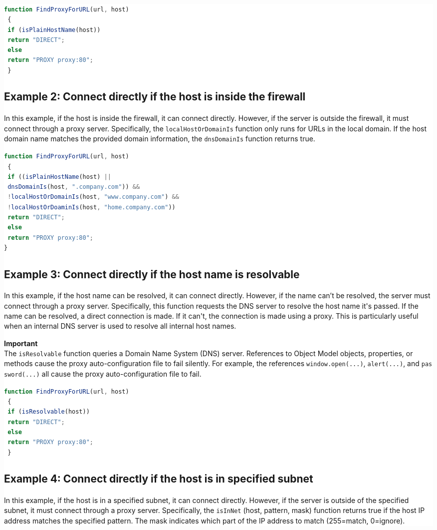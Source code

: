 ``` javascript
function FindProxyForURL(url, host)
 {
 if (isPlainHostName(host))
 return "DIRECT";
 else
 return "PROXY proxy:80";
 }
```
## Example 2: Connect directly if the host is inside the firewall
In this example, if the host is inside the firewall, it can connect directly. However, if the server is outside the firewall, it must connect through a proxy server. Specifically, the `localHostOrDomainIs` function only runs for URLs in the local domain. If the host domain name matches the provided domain information, the `dnsDomainIs` function returns true.

``` javascript
function FindProxyForURL(url, host)
 {
 if ((isPlainHostName(host) ||
 dnsDomainIs(host, ".company.com")) &&
 !localHostOrDomainIs(host, "www.company.com") &&
 !localHostOrDoaminIs(host, "home.company.com"))
 return "DIRECT";
 else
 return "PROXY proxy:80";
}
```
## Example 3: Connect directly if the host name is resolvable
In this example, if the host name can be resolved, it can connect directly. However, if the name can’t be resolved, the server must connect through a proxy server. Specifically, this function requests the DNS server to resolve the host name it's passed. If the name can be resolved, a direct connection is made. If it can't, the connection is made using a proxy. This is particularly useful when an internal DNS server is used to resolve all internal host names.

**Important**<br>The `isResolvable` function queries a Domain Name System (DNS) server. References to Object Model objects, properties, or methods cause the proxy auto-configuration file to fail silently. For example, the references `window.open(...)`, `alert(...)`, and `password(...)` all cause the proxy auto-configuration file to fail.

``` javascript
function FindProxyForURL(url, host)
 {
 if (isResolvable(host))
 return "DIRECT";
 else
 return "PROXY proxy:80";
 }
```

## Example 4: Connect directly if the host is in specified subnet
In this example, if the host is in a specified subnet, it can connect directly. However, if the server is outside of the specified subnet, it must connect through a proxy server. Specifically, the `isInNet` (host, pattern, mask) function returns true if the host IP address matches the specified pattern. The mask indicates which part of the IP address to match (255=match, 0=ignore).

